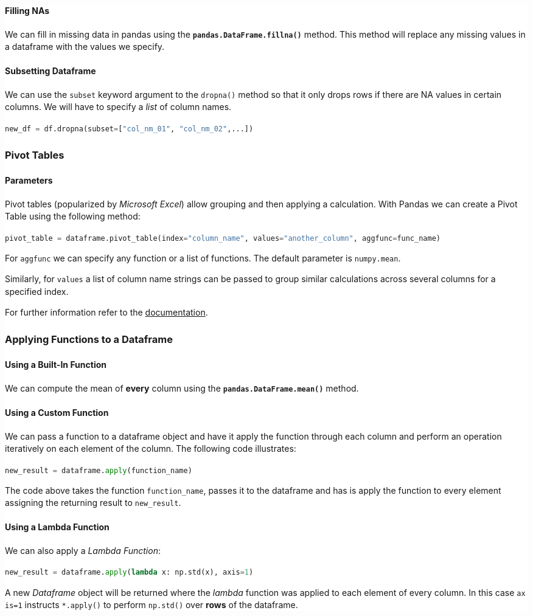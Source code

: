 #### Filling NAs
We can fill in missing data in pandas using the **`pandas.DataFrame.fillna()`** method. This method will replace any missing values in a dataframe with the values we specify.

#### Subsetting Dataframe
We can use the `subset` keyword argument to the `dropna()` method so that it only drops rows if there are NA values in certain columns. We will have to specify a *list* of column names.

```python
new_df = df.dropna(subset=["col_nm_01", "col_nm_02",...])
```

### Pivot Tables

#### Parameters

Pivot tables (popularized by _Microsoft Excel_) allow grouping and then applying a calculation. With Pandas we can create a Pivot Table using the following method:

```python
pivot_table = dataframe.pivot_table(index="column_name", values="another_column", aggfunc=func_name)
```

For `aggfunc` we can specify any function or a list of functions. The default parameter is `numpy.mean`.

Similarly, for `values` a list of column name strings can be passed to group similar calculations across several columns for a specified index.

For further information refer to the [documentation](http://pandas.pydata.org/pandas-docs/stable/generated/pandas.pivot_table.html "Pivot Tables").

### Applying Functions to a Dataframe

#### Using a Built-In Function
We can compute the mean of **every** column using the **`pandas.DataFrame.mean()`** method.

#### Using a Custom Function
We can pass a function to a dataframe object and have it apply the function through each column and perform an operation iteratively on each element of the column. The following code illustrates:
```python
new_result = dataframe.apply(function_name)
```
The code above takes the function `function_name`, passes it to the dataframe and has is apply the function to every element assigning the returning result to `new_result`.

#### Using a Lambda Function

We can also apply a _Lambda Function_:
```python
new_result = dataframe.apply(lambda x: np.std(x), axis=1)
```
A new _Dataframe_ object will be returned where the _lambda_ function was applied to each element of every column.
In this case `axis=1` instructs `*.apply()` to perform `np.std()` over __rows__ of the dataframe.

